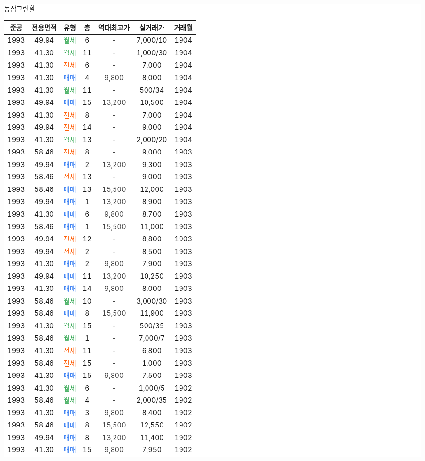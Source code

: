 [동삼그린힐](https://search.naver.com/search.naver?query=%EB%B6%80%EC%82%B0%EA%B4%91%EC%97%AD%EC%8B%9C+%EC%98%81%EB%8F%84%EA%B5%AC+%EB%8F%99%EC%82%BC%EB%8F%99+%EB%8F%99%EC%82%BC%EA%B7%B8%EB%A6%B0%ED%9E%90)

|준공|전용면적|유형|층|역대최고가|실거래가|거래월|
|:---:|:---:|:---:|:---:|:---:|:---:|:---:|
|1993|49.94|<span style="color:#34a853">월세</span>|6|<span style="color:#444444">-</span>|7,000/10|1904|
|1993|41.30|<span style="color:#34a853">월세</span>|11|<span style="color:#444444">-</span>|1,000/30|1904|
|1993|41.30|<span style="color:#ff5a00">전세</span>|6|<span style="color:#444444">-</span>|7,000|1904|
|1993|41.30|<span style="color:#4285f3">매매</span>|4|<span style="color:#444444">9,800</span>|8,000|1904|
|1993|41.30|<span style="color:#34a853">월세</span>|11|<span style="color:#444444">-</span>|500/34|1904|
|1993|49.94|<span style="color:#4285f3">매매</span>|15|<span style="color:#444444">13,200</span>|10,500|1904|
|1993|41.30|<span style="color:#ff5a00">전세</span>|8|<span style="color:#444444">-</span>|7,000|1904|
|1993|49.94|<span style="color:#ff5a00">전세</span>|14|<span style="color:#444444">-</span>|9,000|1904|
|1993|41.30|<span style="color:#34a853">월세</span>|13|<span style="color:#444444">-</span>|2,000/20|1904|
|1993|58.46|<span style="color:#ff5a00">전세</span>|8|<span style="color:#444444">-</span>|9,000|1903|
|1993|49.94|<span style="color:#4285f3">매매</span>|2|<span style="color:#444444">13,200</span>|9,300|1903|
|1993|58.46|<span style="color:#ff5a00">전세</span>|13|<span style="color:#444444">-</span>|9,000|1903|
|1993|58.46|<span style="color:#4285f3">매매</span>|13|<span style="color:#444444">15,500</span>|12,000|1903|
|1993|49.94|<span style="color:#4285f3">매매</span>|1|<span style="color:#444444">13,200</span>|8,900|1903|
|1993|41.30|<span style="color:#4285f3">매매</span>|6|<span style="color:#444444">9,800</span>|8,700|1903|
|1993|58.46|<span style="color:#4285f3">매매</span>|1|<span style="color:#444444">15,500</span>|11,000|1903|
|1993|49.94|<span style="color:#ff5a00">전세</span>|12|<span style="color:#444444">-</span>|8,800|1903|
|1993|49.94|<span style="color:#ff5a00">전세</span>|2|<span style="color:#444444">-</span>|8,500|1903|
|1993|41.30|<span style="color:#4285f3">매매</span>|2|<span style="color:#444444">9,800</span>|7,900|1903|
|1993|49.94|<span style="color:#4285f3">매매</span>|11|<span style="color:#444444">13,200</span>|10,250|1903|
|1993|41.30|<span style="color:#4285f3">매매</span>|14|<span style="color:#444444">9,800</span>|8,000|1903|
|1993|58.46|<span style="color:#34a853">월세</span>|10|<span style="color:#444444">-</span>|3,000/30|1903|
|1993|58.46|<span style="color:#4285f3">매매</span>|8|<span style="color:#444444">15,500</span>|11,900|1903|
|1993|41.30|<span style="color:#34a853">월세</span>|15|<span style="color:#444444">-</span>|500/35|1903|
|1993|58.46|<span style="color:#34a853">월세</span>|1|<span style="color:#444444">-</span>|7,000/7|1903|
|1993|41.30|<span style="color:#ff5a00">전세</span>|11|<span style="color:#444444">-</span>|6,800|1903|
|1993|58.46|<span style="color:#ff5a00">전세</span>|15|<span style="color:#444444">-</span>|1,000|1903|
|1993|41.30|<span style="color:#4285f3">매매</span>|15|<span style="color:#444444">9,800</span>|7,500|1903|
|1993|41.30|<span style="color:#34a853">월세</span>|6|<span style="color:#444444">-</span>|1,000/5|1902|
|1993|58.46|<span style="color:#34a853">월세</span>|4|<span style="color:#444444">-</span>|2,000/35|1902|
|1993|41.30|<span style="color:#4285f3">매매</span>|3|<span style="color:#444444">9,800</span>|8,400|1902|
|1993|58.46|<span style="color:#4285f3">매매</span>|8|<span style="color:#444444">15,500</span>|12,550|1902|
|1993|49.94|<span style="color:#4285f3">매매</span>|8|<span style="color:#444444">13,200</span>|11,400|1902|
|1993|41.30|<span style="color:#4285f3">매매</span>|15|<span style="color:#444444">9,800</span>|7,950|1902|